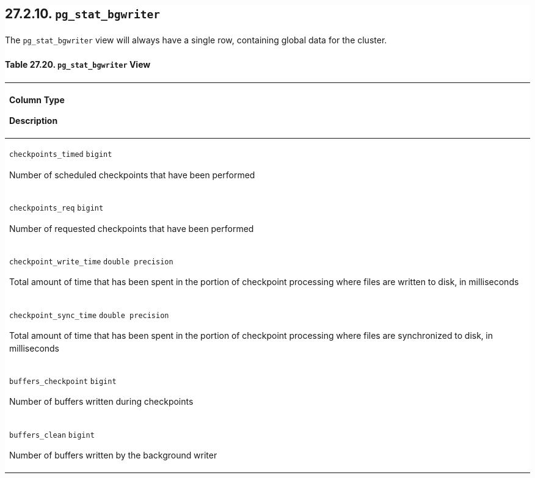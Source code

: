   </tbody>
</table>

## 27.2.10. `pg_stat_bgwriter`

The `pg_stat_bgwriter` view will always have a single row, containing global data for the cluster.

#### **Table 27.20. `pg_stat_bgwriter` View**

<table>
  <thead>
    <tr>
      <th style="text-align:left">
        <p>Column Type</p>
        <p>Description</p>
      </th>
    </tr>
  </thead>
  <tbody>
    <tr>
      <td style="text-align:left">
        <p><code>checkpoints_timed</code>  <code>bigint</code>
        </p>
        <p>Number of scheduled checkpoints that have been performed</p>
      </td>
    </tr>
    <tr>
      <td style="text-align:left">
        <p><code>checkpoints_req</code>  <code>bigint</code>
        </p>
        <p>Number of requested checkpoints that have been performed</p>
      </td>
    </tr>
    <tr>
      <td style="text-align:left">
        <p><code>checkpoint_write_time</code>  <code>double precision</code>
        </p>
        <p>Total amount of time that has been spent in the portion of checkpoint
          processing where files are written to disk, in milliseconds</p>
      </td>
    </tr>
    <tr>
      <td style="text-align:left">
        <p><code>checkpoint_sync_time</code>  <code>double precision</code>
        </p>
        <p>Total amount of time that has been spent in the portion of checkpoint
          processing where files are synchronized to disk, in milliseconds</p>
      </td>
    </tr>
    <tr>
      <td style="text-align:left">
        <p><code>buffers_checkpoint</code>  <code>bigint</code>
        </p>
        <p>Number of buffers written during checkpoints</p>
      </td>
    </tr>
    <tr>
      <td style="text-align:left">
        <p><code>buffers_clean</code>  <code>bigint</code>
        </p>
        <p>Number of buffers written by the background writer</p>
      </td>
    </tr>
    <tr>